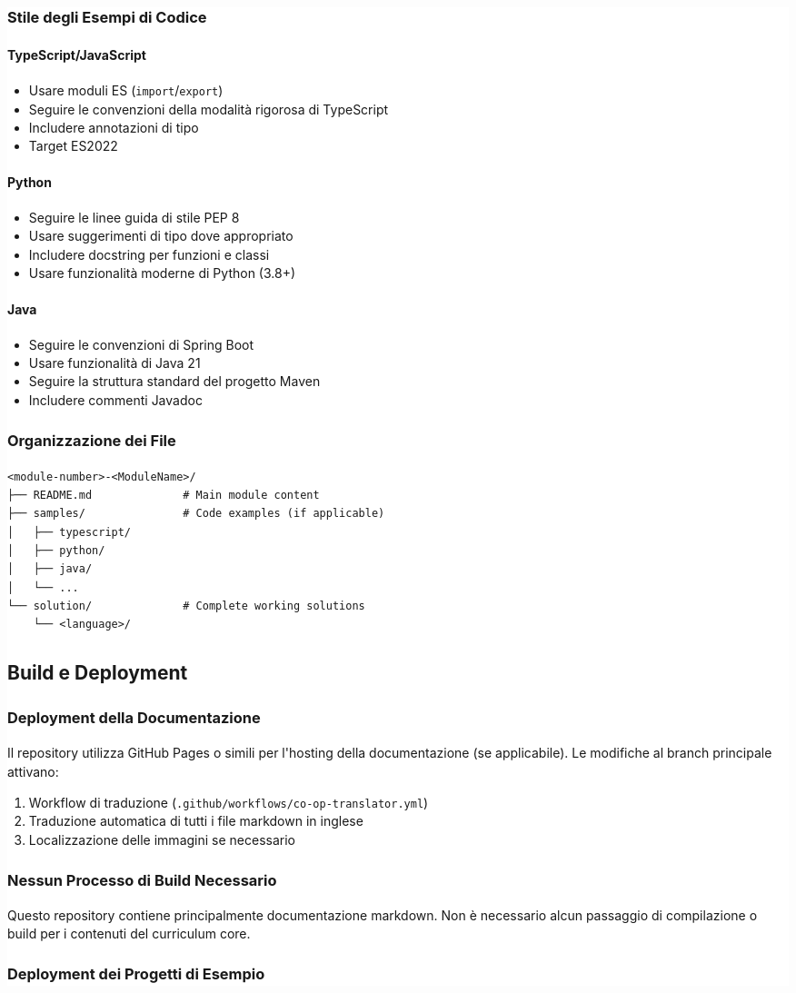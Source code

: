 ### Stile degli Esempi di Codice

#### TypeScript/JavaScript
- Usare moduli ES (`import`/`export`)
- Seguire le convenzioni della modalità rigorosa di TypeScript
- Includere annotazioni di tipo
- Target ES2022

#### Python
- Seguire le linee guida di stile PEP 8
- Usare suggerimenti di tipo dove appropriato
- Includere docstring per funzioni e classi
- Usare funzionalità moderne di Python (3.8+)

#### Java
- Seguire le convenzioni di Spring Boot
- Usare funzionalità di Java 21
- Seguire la struttura standard del progetto Maven
- Includere commenti Javadoc

### Organizzazione dei File

```
<module-number>-<ModuleName>/
├── README.md              # Main module content
├── samples/               # Code examples (if applicable)
│   ├── typescript/
│   ├── python/
│   ├── java/
│   └── ...
└── solution/              # Complete working solutions
    └── <language>/
```

## Build e Deployment

### Deployment della Documentazione

Il repository utilizza GitHub Pages o simili per l'hosting della documentazione (se applicabile). Le modifiche al branch principale attivano:

1. Workflow di traduzione (`.github/workflows/co-op-translator.yml`)
2. Traduzione automatica di tutti i file markdown in inglese
3. Localizzazione delle immagini se necessario

### Nessun Processo di Build Necessario

Questo repository contiene principalmente documentazione markdown. Non è necessario alcun passaggio di compilazione o build per i contenuti del curriculum core.

### Deployment dei Progetti di Esempio
